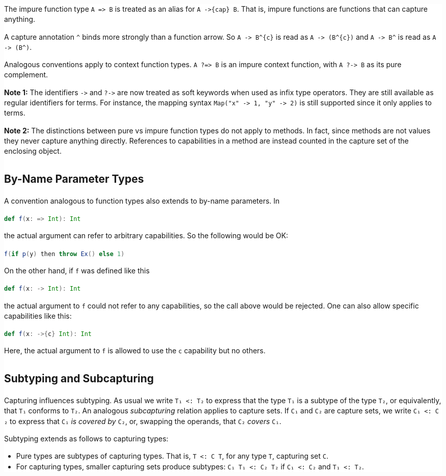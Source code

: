 The impure function type `A => B` is treated as an alias for `A ->{cap} B`. That is, impure functions are functions that can capture anything.

A capture annotation `^` binds more strongly than a function arrow. So
`A -> B^{c}` is read as `A -> (B^{c})` and `A -> B^` is read as `A -> (B^)`.

Analogous conventions apply to context function types. `A ?=> B` is an impure context function, with `A ?-> B` as its pure complement.

**Note 1:** The identifiers `->` and `?->` are now treated as soft keywords when used as infix type operators. They are
still available as regular identifiers for terms. For instance, the mapping syntax `Map("x" -> 1, "y" -> 2)` is still supported since it only applies to terms.

**Note 2:** The distinctions between pure vs impure function types do not apply to methods. In fact, since methods are not values they never capture anything directly. References to
capabilities in a method are instead counted in the capture set of the enclosing object.

## By-Name Parameter Types

A convention analogous to function types also extends to by-name parameters. In
```scala
def f(x: => Int): Int
```
the actual argument can refer to arbitrary capabilities. So the following would be OK:
```scala
f(if p(y) then throw Ex() else 1)
```
On the other hand, if `f` was defined like this
```scala
def f(x: -> Int): Int
```
the actual argument to `f` could not refer to any capabilities, so the call above would be rejected.
One can also allow specific capabilities like this:
```scala
def f(x: ->{c} Int): Int
```
Here, the actual argument to `f` is allowed to use the `c` capability but no others.

## Subtyping and Subcapturing

Capturing influences subtyping. As usual we write `T₁ <: T₂` to express that the type
`T₁` is a subtype of the type `T₂`, or equivalently, that `T₁` conforms to `T₂`. An
analogous _subcapturing_ relation applies to capture sets. If `C₁` and `C₂` are capture sets, we write `C₁ <: C₂` to express that `C₁` _is covered by_ `C₂`, or, swapping the operands, that `C₂` _covers_ `C₁`.

Subtyping extends as follows to capturing types:

 - Pure types are subtypes of capturing types. That is, `T <: C T`, for any type `T`, capturing set `C`.
 - For capturing types, smaller capturing sets produce subtypes: `C₁ T₁ <: C₂ T₂` if
   `C₁ <: C₂` and `T₁ <: T₂`.
